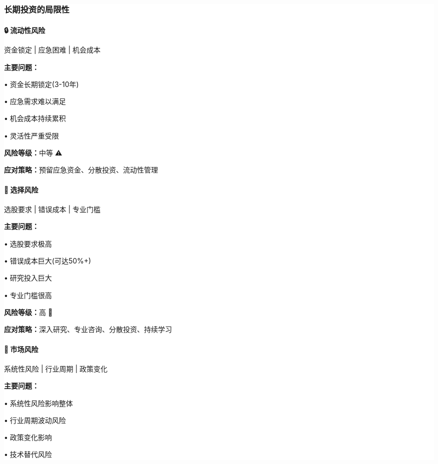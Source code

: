 ### 长期投资的局限性

<div class="status-cards">
<div class="status-card red">
<div class="status-header">
<h4>🔒 流动性风险</h4>
<div class="status-label">资金锁定 | 应急困难 | 机会成本</div>
</div>
<div class="status-content">
<div class="liquidity-risk">
<p><strong>主要问题：</strong></p>
<p>• 资金长期锁定(3-10年)</p>
<p>• 应急需求难以满足</p>
<p>• 机会成本持续累积</p>
<p>• 灵活性严重受限</p>

<p><strong>风险等级：</strong>中等 ⚠️</p>
<p><strong>应对策略：</strong>预留应急资金、分散投资、流动性管理</p>
</div>
</div>
</div>

<div class="status-card orange">
<div class="status-header">
<h4>🎯 选择风险</h4>
<div class="status-label">选股要求 | 错误成本 | 专业门槛</div>
</div>
<div class="status-content">
<div class="selection-risk">
<p><strong>主要问题：</strong></p>
<p>• 选股要求极高</p>
<p>• 错误成本巨大(可达50%+)</p>
<p>• 研究投入巨大</p>
<p>• 专业门槛很高</p>

<p><strong>风险等级：</strong>高 🔴</p>
<p><strong>应对策略：</strong>深入研究、专业咨询、分散投资、持续学习</p>
</div>
</div>
</div>

<div class="status-card yellow">
<div class="status-header">
<h4>🌊 市场风险</h4>
<div class="status-label">系统性风险 | 行业周期 | 政策变化</div>
</div>
<div class="status-content">
<div class="market-risk">
<p><strong>主要问题：</strong></p>
<p>• 系统性风险影响整体</p>
<p>• 行业周期波动风险</p>
<p>• 政策变化影响</p>
<p>• 技术替代风险</p>
